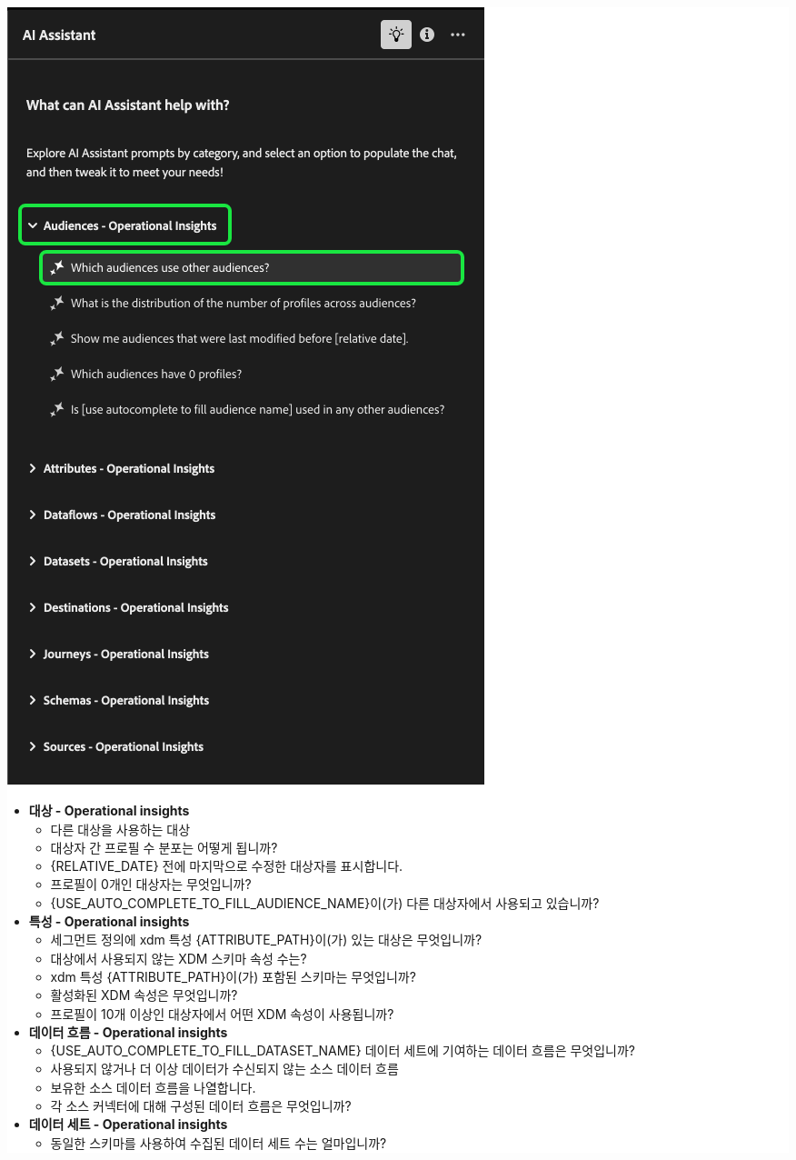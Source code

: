 ![](./images/prompt.png)

* **대상 - Operational insights**
   * 다른 대상을 사용하는 대상
   * 대상자 간 프로필 수 분포는 어떻게 됩니까?
   * {RELATIVE_DATE} 전에 마지막으로 수정한 대상자를 표시합니다.
   * 프로필이 0개인 대상자는 무엇입니까?
   * {USE_AUTO_COMPLETE_TO_FILL_AUDIENCE_NAME}이(가) 다른 대상자에서 사용되고 있습니까?
* **특성 - Operational insights**
   * 세그먼트 정의에 xdm 특성 {ATTRIBUTE_PATH}이(가) 있는 대상은 무엇입니까?
   * 대상에서 사용되지 않는 XDM 스키마 속성 수는?
   * xdm 특성 {ATTRIBUTE_PATH}이(가) 포함된 스키마는 무엇입니까?
   * 활성화된 XDM 속성은 무엇입니까?
   * 프로필이 10개 이상인 대상자에서 어떤 XDM 속성이 사용됩니까?
* **데이터 흐름 - Operational insights**
   * {USE_AUTO_COMPLETE_TO_FILL_DATASET_NAME} 데이터 세트에 기여하는 데이터 흐름은 무엇입니까?
   * 사용되지 않거나 더 이상 데이터가 수신되지 않는 소스 데이터 흐름
   * 보유한 소스 데이터 흐름을 나열합니다.
   * 각 소스 커넥터에 대해 구성된 데이터 흐름은 무엇입니까?
* **데이터 세트 - Operational insights**
   * 동일한 스키마를 사용하여 수집된 데이터 세트 수는 얼마입니까?